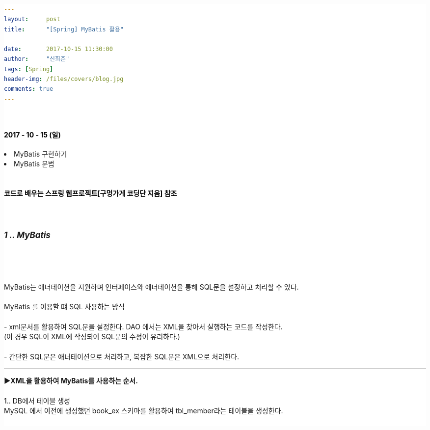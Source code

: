 ```yaml
---
layout:     post
title:      "[Spring] MyBatis 활용"

date:       2017-10-15 11:30:00
author:     "신희준"
tags: [Spring]
header-img: /files/covers/blog.jpg
comments: true
---
```

<meta name="description" content = "MyBatis는 애너테이션을 지원하며 인터페이스와 에너테이션을 통해 SQL문을 설정하고 처리할 수 있다.MyBatis 를 이용할 떄 SQL 사용하는 방식 xml문서를 활용하여 SQL문을 설정한다. DAO 에서는 XML을 찾아서 실행하는 코드를 작성한다.간단한 SQL문은 애너테이션으로 처리하고, 복잡한 SQL문은 XML으로 처리한다.DB에서 테이블 생성
MySQL 에서 이전에 생성했던 book_ex 스키마를 활용하여 tbl_member라는 테이블을 생성한다.
XML Mapper를 작성한다. Mapper자료 참고  src/main/resources 에 mappers패키지를 생성하고 그 안에 memberMapper.xml을 하나 만든다.
">

<head>
 <meta property="og:type" content="website">
 <meta property="og:title" content="스프링 (Spring) 마이바티스 (Mybatis) 사용하기">
 <meta property="og:description" content="스프링 (Spring) 마이바티스 (Mybatis) 사용하기">
 <meta property="og:url" content="http://shj7242.github.io/2017/10/16/Spring10/">

 <meta name="twitter:card" content="summary">
  <meta name="twitter:title" content="스프링 (Spring) 마이바티스 (Mybatis) 사용하기">
  <meta name="twitter:description" content="스프링 (Spring) 마이바티스 (Mybatis) 사용하기">
  <meta name="FACEBOOK:domain" content="http://shj7242.github.io/2017/10/16/Spring10/">
  <meta name="facebook:card" content="summary">
   <meta name="facebook:title" content="스프링 (Spring) 마이바티스 (Mybatis) 사용하기">
   <meta name="facebook:description" content="스프링 (Spring) 마이바티스 (Mybatis) 사용하기">
   <meta name="facebook:domain" content="http://shj7242.github.io/2017/10/16/Spring10/">


 </head>


<br>
<H4 style ="font-weight:bold; color : black">2017 - 10 - 15 (일)</H4>
<li>MyBatis 구현하기</li>
<li>MyBatis 문법</li>

<br>
<H4 style ="font-weight:bold; color:black;">코드로 배우는 스프링 웹프로젝트[구멍가게 코딩단 지음] 참조</H4>
<br>

<h5 style = "font-size: 17px; font-weight : bold;">1 .. MyBatis</h5>

<br><br>

<p style="font-size:14px;">
MyBatis는 애너테이션을 지원하며 인터페이스와 에너테이션을 통해 SQL문을 설정하고 처리할 수 있다.
<br><br>
MyBatis 를 이용할 떄 SQL 사용하는 방식
<br><br>
- xml문서를 활용하여 SQL문을 설정한다. DAO 에서는 XML을 찾아서 실행하는 코드를 작성한다.
<br>(이 경우 SQL이 XML에 작성되어 SQL문의 수정이 유리하다.)
<br><br>
- 간단한 SQL문은 애너테이션으로 처리하고, 복잡한 SQL문은 XML으로 처리한다.
</p>
<hr>
<p style="font-size:14px;">
<b>▶XML을 활용하여 MyBatis를 사용하는 순서. </b>
<br><br>
1.. DB에서 테이블 생성<br>
MySQL 에서 이전에 생성했던 book_ex 스키마를 활용하여 tbl_member라는 테이블을 생성한다.
<br><br>